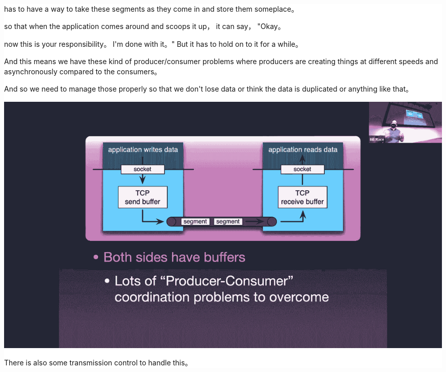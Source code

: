  has to have a way to take these segments as they come in and store them someplace。

 so that when the application comes around and scoops it up， it can say， "Okay。

 now this is your responsibility。 I'm done with it。" But it has to hold on to it for a while。

 And this means we have these kind of producer/consumer problems where producers are creating things at different speeds and asynchronously compared to the consumers。

 And so we need to manage those properly so that we don't lose data or think the data is duplicated or anything like that。



![](img/ec31370a5227ed699bb93adefc28debf_7.png)

 There is also some transmission control to handle this。


